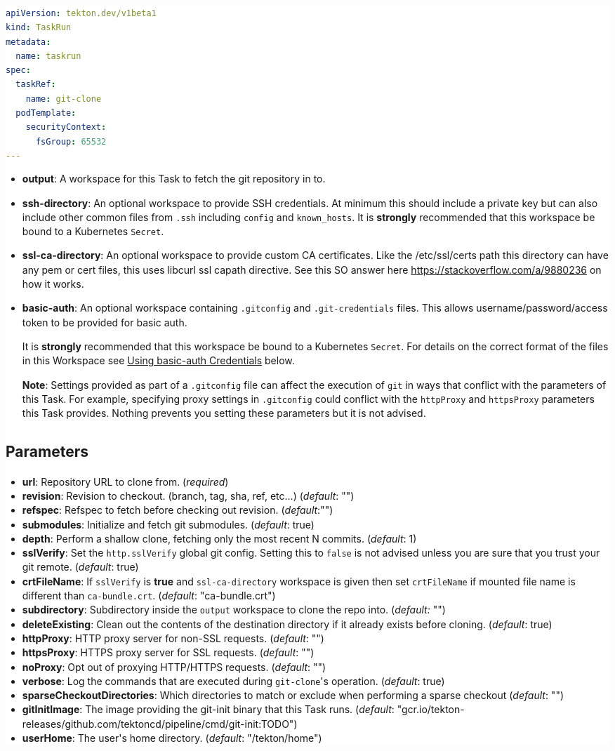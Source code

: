 ```yaml
apiVersion: tekton.dev/v1beta1
kind: TaskRun
metadata:
  name: taskrun
spec:
  taskRef:
    name: git-clone
  podTemplate:
    securityContext:
      fsGroup: 65532
---
```

- **output**: A workspace for this Task to fetch the git repository in to.
- **ssh-directory**: An optional workspace to provide SSH credentials. At
  minimum this should include a private key but can also include other common
  files from `.ssh` including `config` and `known_hosts`. It is **strongly**
  recommended that this workspace be bound to a Kubernetes `Secret`.

- **ssl-ca-directory**: An optional workspace to provide custom CA certificates.
  Like the /etc/ssl/certs path this directory can have any pem or cert files,
  this uses libcurl ssl capath directive. See this SO answer here
  <https://stackoverflow.com/a/9880236> on how it works.

- **basic-auth**: An optional workspace containing `.gitconfig` and
  `.git-credentials` files. This allows username/password/access token to be
  provided for basic auth.

  It is **strongly** recommended that this workspace be bound to a Kubernetes
  `Secret`. For details on the correct format of the files in this Workspace
  see [Using basic-auth Credentials](#using-basic-auth-credentials) below.

  **Note**: Settings provided as part of a `.gitconfig` file can affect the
  execution of `git` in ways that conflict with the parameters of this Task.
  For example, specifying proxy settings in `.gitconfig` could conflict with
  the `httpProxy` and `httpsProxy` parameters this Task provides. Nothing
  prevents you setting these parameters but it is not advised.

## Parameters

- **url**: Repository URL to clone from. (_required_)
- **revision**: Revision to checkout. (branch, tag, sha, ref, etc...) (_default_: "")
- **refspec**: Refspec to fetch before checking out revision. (_default_:"")
- **submodules**: Initialize and fetch git submodules. (_default_: true)
- **depth**: Perform a shallow clone, fetching only the most recent N commits. (_default_: 1)
- **sslVerify**: Set the `http.sslVerify` global git config. Setting this to `false` is not advised unless you are sure that you trust your git remote. (_default_: true)
- **crtFileName**: If `sslVerify` is **true** and `ssl-ca-directory` workspace is given then set `crtFileName` if mounted file name is different than `ca-bundle.crt`. (_default_: "ca-bundle.crt")
- **subdirectory**: Subdirectory inside the `output` workspace to clone the repo into. (_default:_ "")
- **deleteExisting**: Clean out the contents of the destination directory if it already exists before cloning. (_default_: true)
- **httpProxy**: HTTP proxy server for non-SSL requests. (_default_: "")
- **httpsProxy**: HTTPS proxy server for SSL requests. (_default_: "")
- **noProxy**: Opt out of proxying HTTP/HTTPS requests. (_default_: "")
- **verbose**: Log the commands that are executed during `git-clone`'s operation. (_default_: true)
- **sparseCheckoutDirectories**: Which directories to match or exclude when performing a sparse checkout (_default_: "")
- **gitInitImage**: The image providing the git-init binary that this Task runs. (_default_: "gcr.io/tekton-releases/github.com/tektoncd/pipeline/cmd/git-init:TODO")
- **userHome**: The user's home directory. (_default_: "/tekton/home")
